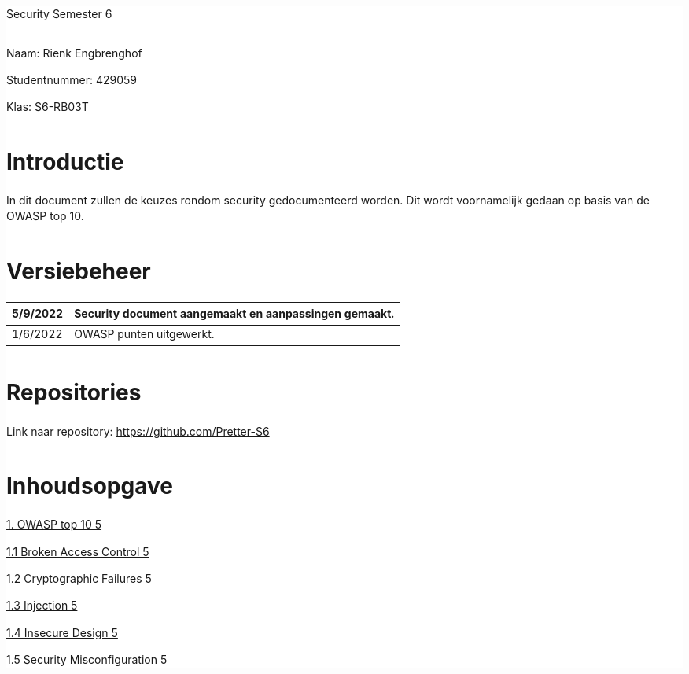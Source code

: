﻿Security Semester 6

























##
Naam: Rienk Engbrenghof

Studentnummer: 429059

Klas: S6-RB03T


# Introductie
In dit document zullen de keuzes rondom security gedocumenteerd worden. Dit wordt voornamelijk gedaan op basis van de OWASP top 10.  
# Versiebeheer

|5/9/2022|Security document aangemaakt en aanpassingen gemaakt.|
| :- | :- |
|1/6/2022|OWASP punten uitgewerkt.|

# Repositories
Link naar repository: https://github.com/Pretter-S6
# Inhoudsopgave


[1.	OWASP top 10	5](#_Toc102984092)

[1.1 Broken Access Control	5](#_Toc102984093)

[1.2 Cryptographic Failures	5](#_Toc102984094)

[1.3 Injection	5](#_Toc102984095)

[1.4 Insecure Design	5](#_Toc102984096)

[1.5 Security Misconfiguration	5](#_Toc102984097)
